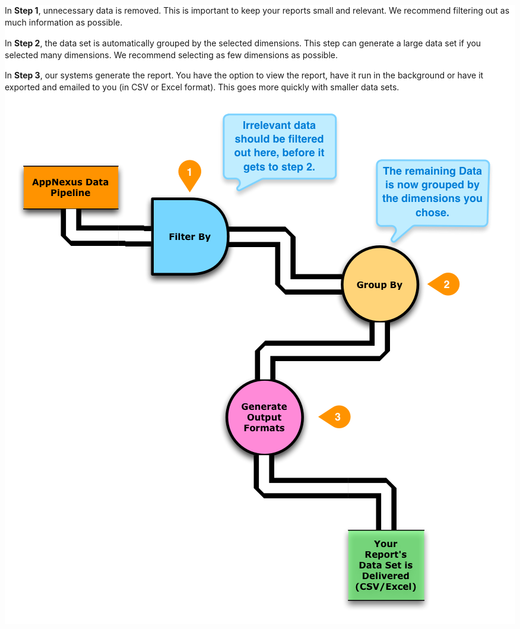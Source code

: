 In **Step 1**, unnecessary data is removed. This is important to keep
your reports small and relevant. We recommend filtering out as much
information as possible.

In **Step 2**, the data set is automatically grouped by the selected
dimensions. This step can generate a large data set if you selected many
dimensions. We recommend selecting as few dimensions as possible.

In **Step 3**, our systems generate the report. You have the option to
view the report, have it run in the background or have it exported and
emailed to you (in CSV or Excel format). This goes more quickly with
smaller data sets.

![Filtering and grouping](media/filtering-and-grouping.png)
